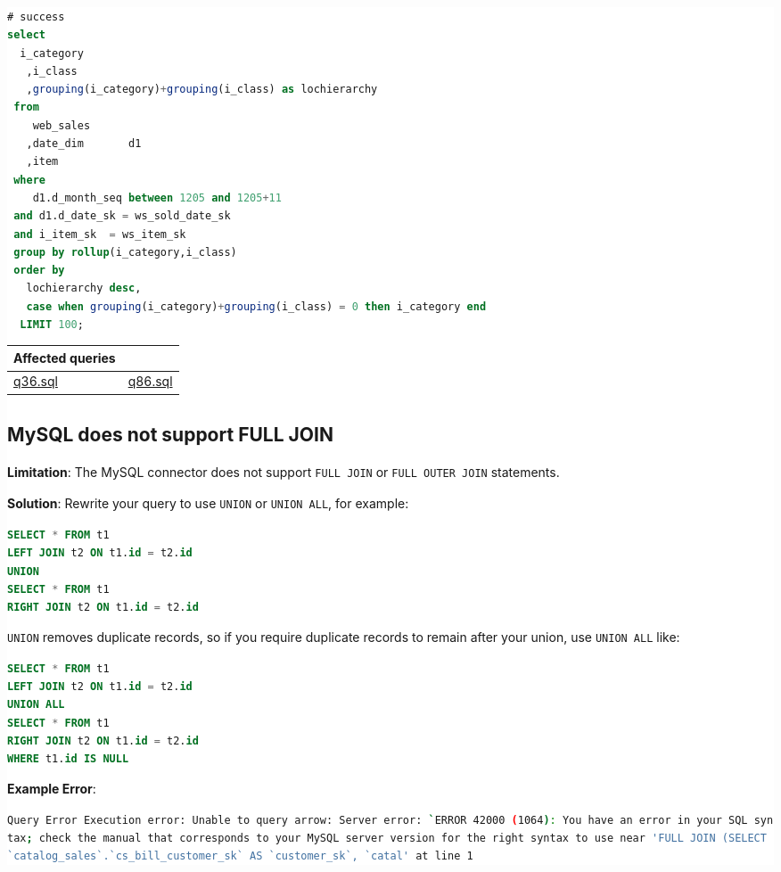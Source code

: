 ```sql
# success
select
  i_category
   ,i_class
   ,grouping(i_category)+grouping(i_class) as lochierarchy
 from
    web_sales
   ,date_dim       d1
   ,item
 where
    d1.d_month_seq between 1205 and 1205+11
 and d1.d_date_sk = ws_sold_date_sk
 and i_item_sk  = ws_item_sk
 group by rollup(i_category,i_class)
 order by
   lochierarchy desc,
   case when grouping(i_category)+grouping(i_class) = 0 then i_category end
  LIMIT 100;
```

| **Affected queries**     |                          |
| ------------------------ | ------------------------ |
| [q36.sql](tpcds/q36.sql) | [q86.sql](tpcds/q86.sql) |

## MySQL does not support FULL JOIN

**Limitation**: The MySQL connector does not support `FULL JOIN` or `FULL OUTER JOIN` statements.

**Solution**: Rewrite your query to use `UNION` or `UNION ALL`, for example:

```sql
SELECT * FROM t1
LEFT JOIN t2 ON t1.id = t2.id
UNION
SELECT * FROM t1
RIGHT JOIN t2 ON t1.id = t2.id
```

`UNION` removes duplicate records, so if you require duplicate records to remain after your union, use `UNION ALL` like:

```sql
SELECT * FROM t1
LEFT JOIN t2 ON t1.id = t2.id
UNION ALL
SELECT * FROM t1
RIGHT JOIN t2 ON t1.id = t2.id
WHERE t1.id IS NULL
```

**Example Error**:

```bash
Query Error Execution error: Unable to query arrow: Server error: `ERROR 42000 (1064): You have an error in your SQL syntax; check the manual that corresponds to your MySQL server version for the right syntax to use near 'FULL JOIN (SELECT `catalog_sales`.`cs_bill_customer_sk` AS `customer_sk`, `catal' at line 1
```
